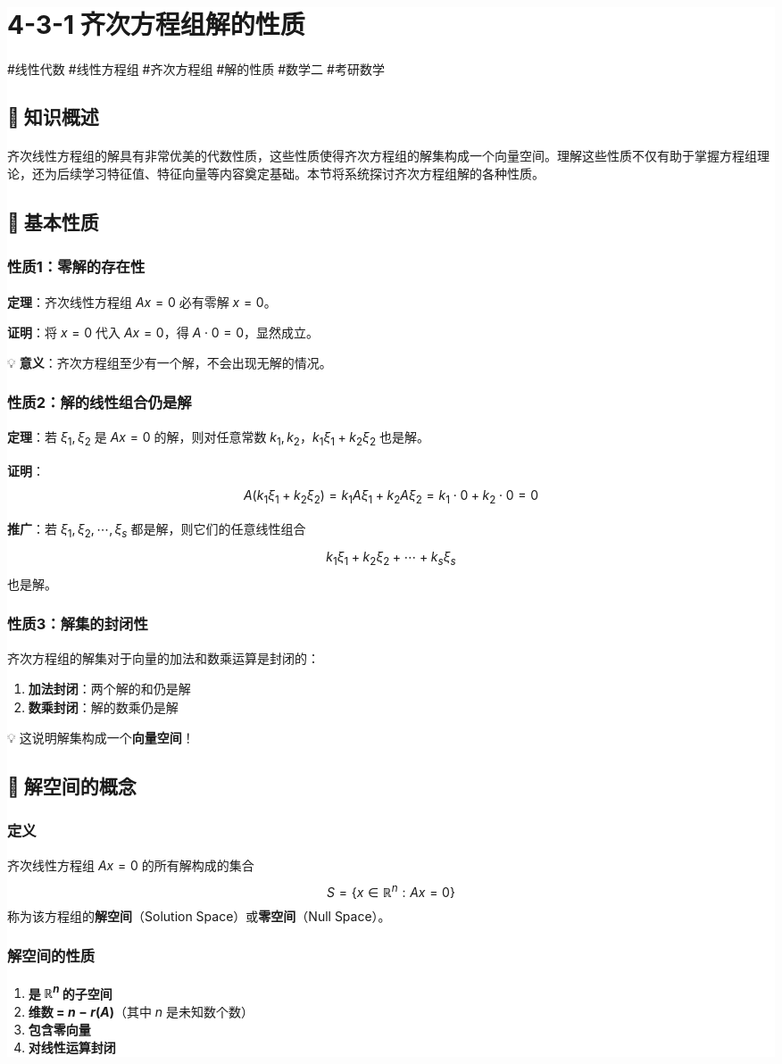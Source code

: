 # 4-3-1 齐次方程组解的性质

#线性代数 #线性方程组 #齐次方程组 #解的性质 #数学二 #考研数学

## 📌 知识概述

齐次线性方程组的解具有非常优美的代数性质，这些性质使得齐次方程组的解集构成一个向量空间。理解这些性质不仅有助于掌握方程组理论，还为后续学习特征值、特征向量等内容奠定基础。本节将系统探讨齐次方程组解的各种性质。

## 📝 基本性质

### 性质1：零解的存在性

**定理**：齐次线性方程组 $Ax = 0$ 必有零解 $x = 0$。

**证明**：将 $x = 0$ 代入 $Ax = 0$，得 $A \cdot 0 = 0$，显然成立。

💡 **意义**：齐次方程组至少有一个解，不会出现无解的情况。

### 性质2：解的线性组合仍是解

**定理**：若 $\xi_1, \xi_2$ 是 $Ax = 0$ 的解，则对任意常数 $k_1, k_2$，$k_1\xi_1 + k_2\xi_2$ 也是解。

**证明**：
$$A(k_1\xi_1 + k_2\xi_2) = k_1A\xi_1 + k_2A\xi_2 = k_1 \cdot 0 + k_2 \cdot 0 = 0$$

**推广**：若 $\xi_1, \xi_2, \cdots, \xi_s$ 都是解，则它们的任意线性组合
$$k_1\xi_1 + k_2\xi_2 + \cdots + k_s\xi_s$$
也是解。

### 性质3：解集的封闭性

齐次方程组的解集对于向量的加法和数乘运算是封闭的：
1. **加法封闭**：两个解的和仍是解
2. **数乘封闭**：解的数乘仍是解

💡 这说明解集构成一个**向量空间**！

## 🎯 解空间的概念

### 定义

齐次线性方程组 $Ax = 0$ 的所有解构成的集合
$$S = \{x \in \mathbb{R}^n : Ax = 0\}$$
称为该方程组的**解空间**（Solution Space）或**零空间**（Null Space）。

### 解空间的性质

1. **是 $\mathbb{R}^n$ 的子空间**
2. **维数 = $n - r(A)$**（其中 $n$ 是未知数个数）
3. **包含零向量**
4. **对线性运算封闭**
